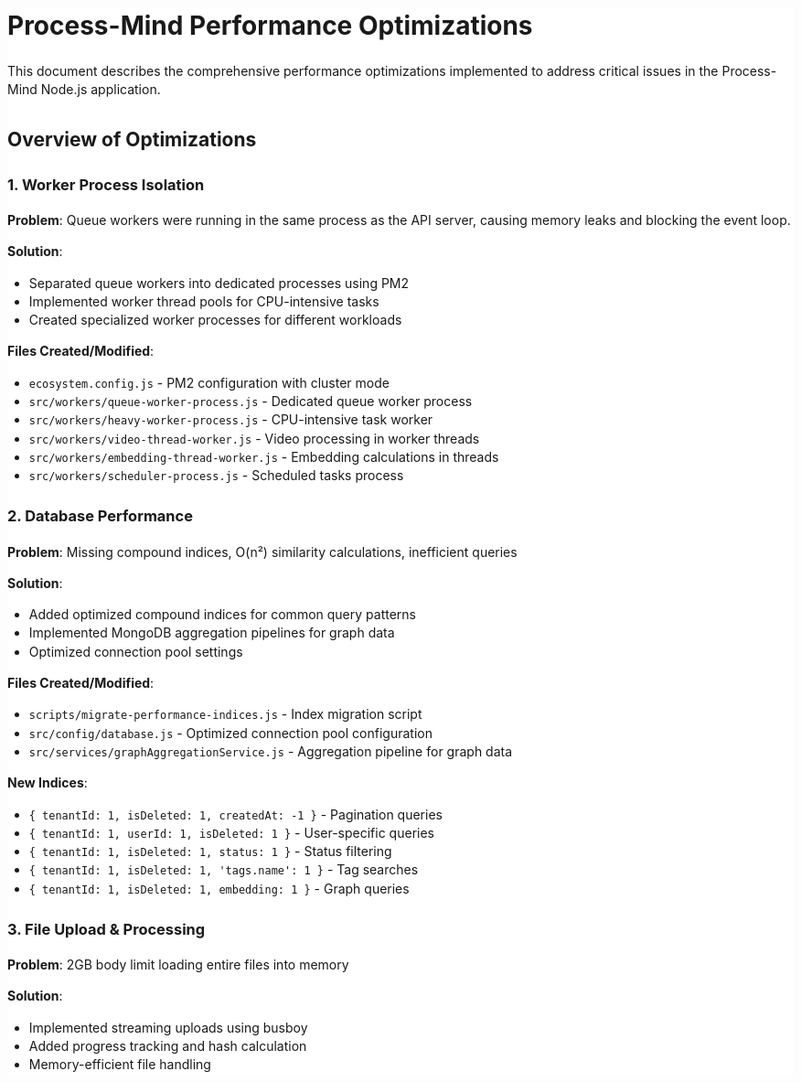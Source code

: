 # Process-Mind Performance Optimizations

This document describes the comprehensive performance optimizations implemented to address critical issues in the Process-Mind Node.js application.

## Overview of Optimizations

### 1. Worker Process Isolation

**Problem**: Queue workers were running in the same process as the API server, causing memory leaks and blocking the event loop.

**Solution**: 
- Separated queue workers into dedicated processes using PM2
- Implemented worker thread pools for CPU-intensive tasks
- Created specialized worker processes for different workloads

**Files Created/Modified**:
- `ecosystem.config.js` - PM2 configuration with cluster mode
- `src/workers/queue-worker-process.js` - Dedicated queue worker process
- `src/workers/heavy-worker-process.js` - CPU-intensive task worker
- `src/workers/video-thread-worker.js` - Video processing in worker threads
- `src/workers/embedding-thread-worker.js` - Embedding calculations in threads
- `src/workers/scheduler-process.js` - Scheduled tasks process

### 2. Database Performance

**Problem**: Missing compound indices, O(n²) similarity calculations, inefficient queries

**Solution**:
- Added optimized compound indices for common query patterns
- Implemented MongoDB aggregation pipelines for graph data
- Optimized connection pool settings

**Files Created/Modified**:
- `scripts/migrate-performance-indices.js` - Index migration script
- `src/config/database.js` - Optimized connection pool configuration
- `src/services/graphAggregationService.js` - Aggregation pipeline for graph data

**New Indices**:
- `{ tenantId: 1, isDeleted: 1, createdAt: -1 }` - Pagination queries
- `{ tenantId: 1, userId: 1, isDeleted: 1 }` - User-specific queries
- `{ tenantId: 1, isDeleted: 1, status: 1 }` - Status filtering
- `{ tenantId: 1, isDeleted: 1, 'tags.name': 1 }` - Tag searches
- `{ tenantId: 1, isDeleted: 1, embedding: 1 }` - Graph queries

### 3. File Upload & Processing

**Problem**: 2GB body limit loading entire files into memory

**Solution**:
- Implemented streaming uploads using busboy
- Added progress tracking and hash calculation
- Memory-efficient file handling
